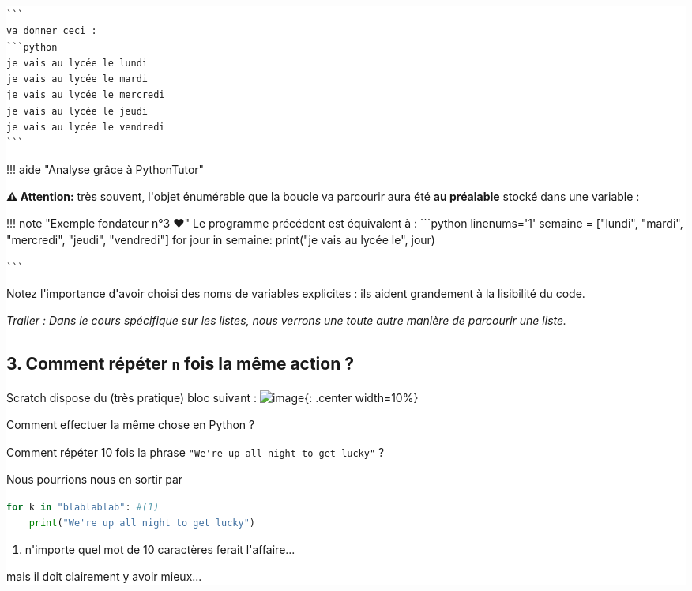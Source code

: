     ```
    va donner ceci :
    ```python
    je vais au lycée le lundi
    je vais au lycée le mardi
    je vais au lycée le mercredi
    je vais au lycée le jeudi
    je vais au lycée le vendredi
    ```

!!! aide "Analyse grâce à PythonTutor"
    <iframe width="800" height="300" frameborder="0" src="https://pythontutor.com/iframe-embed.html#code=for%20jour%20in%20%5B%22lundi%22,%20%22mardi%22,%20%22mercredi%22,%20%22jeudi%22,%20%22vendredi%22%5D%3A%0A%20%20%20%20print%28%22je%20vais%20au%20lyc%C3%A9e%20le%22,%20jour%29%0A&codeDivHeight=400&codeDivWidth=350&cumulative=false&curInstr=0&heapPrimitives=nevernest&origin=opt-frontend.js&py=3&rawInputLstJSON=%5B%5D&textReferences=false"> </iframe>


**:warning: Attention:** très souvent, l'objet énumérable que la boucle va parcourir aura été **au préalable** stocké dans une variable :

!!! note "Exemple fondateur n°3 :heart:"
    Le programme précédent est équivalent à :
    ```python linenums='1'
    semaine = ["lundi", "mardi", "mercredi", "jeudi", "vendredi"]
    for jour in semaine:
        print("je vais au lycée le", jour)

    ```
  

Notez l'importance d'avoir choisi des noms de variables explicites : ils aident grandement à la lisibilité du code.



*Trailer : Dans le cours spécifique sur les listes, nous verrons une toute autre manière de parcourir une liste.*

## 3. Comment répéter ```n``` fois la même action ?

Scratch dispose du (très pratique) bloc suivant :
![image](data/repeat.png){: .center width=10%}

Comment effectuer la même chose en Python ?

Comment répéter 10 fois la phrase ```"We're up all night to get lucky"``` ?

Nous pourrions nous en sortir par 
```python linenums='1'
for k in "blablablab": #(1) 
    print("We're up all night to get lucky")
```

1. n'importe quel mot de 10 caractères ferait l'affaire...


mais il doit clairement y avoir mieux...
